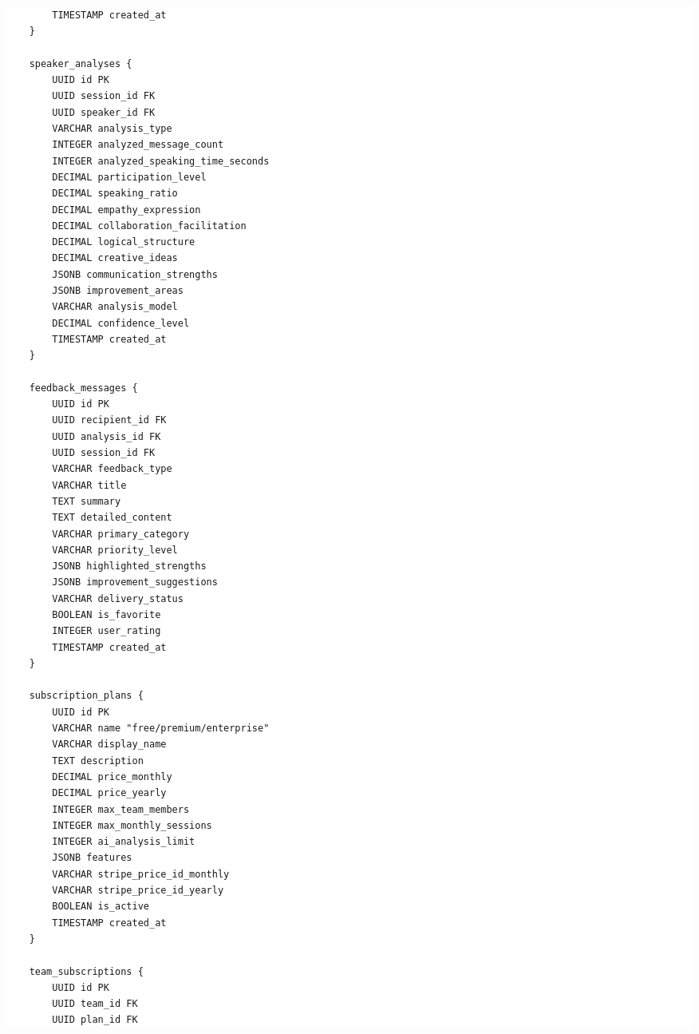 ```mermaid
        TIMESTAMP created_at
    }

    speaker_analyses {
        UUID id PK
        UUID session_id FK
        UUID speaker_id FK
        VARCHAR analysis_type
        INTEGER analyzed_message_count
        INTEGER analyzed_speaking_time_seconds
        DECIMAL participation_level
        DECIMAL speaking_ratio
        DECIMAL empathy_expression
        DECIMAL collaboration_facilitation
        DECIMAL logical_structure
        DECIMAL creative_ideas
        JSONB communication_strengths
        JSONB improvement_areas
        VARCHAR analysis_model
        DECIMAL confidence_level
        TIMESTAMP created_at
    }

    feedback_messages {
        UUID id PK
        UUID recipient_id FK
        UUID analysis_id FK
        UUID session_id FK
        VARCHAR feedback_type
        VARCHAR title
        TEXT summary
        TEXT detailed_content
        VARCHAR primary_category
        VARCHAR priority_level
        JSONB highlighted_strengths
        JSONB improvement_suggestions
        VARCHAR delivery_status
        BOOLEAN is_favorite
        INTEGER user_rating
        TIMESTAMP created_at
    }

    subscription_plans {
        UUID id PK
        VARCHAR name "free/premium/enterprise"
        VARCHAR display_name
        TEXT description
        DECIMAL price_monthly
        DECIMAL price_yearly
        INTEGER max_team_members
        INTEGER max_monthly_sessions
        INTEGER ai_analysis_limit
        JSONB features
        VARCHAR stripe_price_id_monthly
        VARCHAR stripe_price_id_yearly
        BOOLEAN is_active
        TIMESTAMP created_at
    }

    team_subscriptions {
        UUID id PK
        UUID team_id FK
        UUID plan_id FK
```